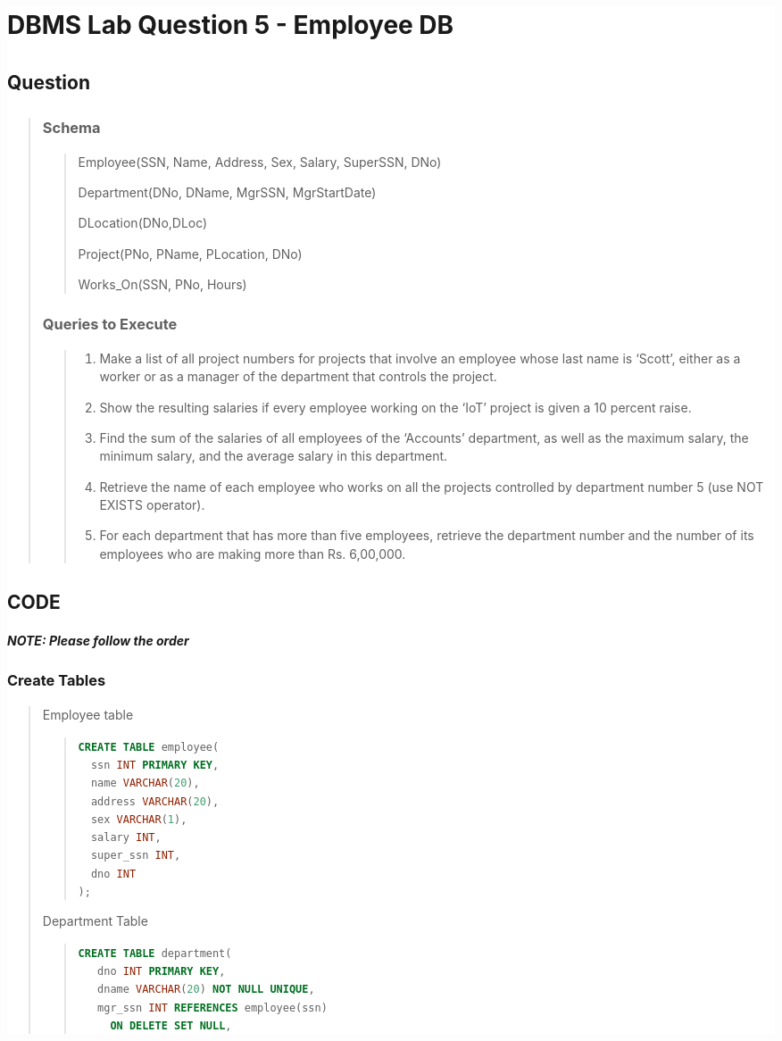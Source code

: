 # DBMS Lab Question 5 - Employee DB

## Question

> ### Schema
>
> > Employee(SSN, Name, Address, Sex, Salary, SuperSSN, DNo)
> >
> > Department(DNo, DName, MgrSSN, MgrStartDate)
> >
> > DLocation(DNo,DLoc)
> >
> > Project(PNo, PName, PLocation, DNo)
> >
> > Works_On(SSN, PNo, Hours)
>
> ### Queries to Execute
>
> > 1. Make a list of all project numbers for projects that involve an employee whose last name is ‘Scott’, either as a worker or as a manager of the department that controls the project.
> >
> > 2. Show the resulting salaries if every employee working on the ‘IoT’ project is given a 10 percent raise.
> >
> > 3. Find the sum of the salaries of all employees of the ‘Accounts’ department, as well as the maximum salary, the minimum salary, and the average salary in this
> >    department.
> >
> > 4. Retrieve the name of each employee who works on all the projects controlled by department number 5 (use NOT EXISTS operator).
> >
> > 5. For each department that has more than five employees, retrieve the department number and the number of its employees who are making more than Rs. 6,00,000.

## CODE

**_NOTE: Please follow the order_**

### Create Tables

> Employee table
>
> > ```sql
> > CREATE TABLE employee(
> >   ssn INT PRIMARY KEY,
> >   name VARCHAR(20),
> >   address VARCHAR(20),
> >   sex VARCHAR(1),
> >   salary INT,
> >   super_ssn INT,
> >   dno INT
> > );
> > ```
>
> Department Table
>
> > ```sql
> > CREATE TABLE department(
> >    dno INT PRIMARY KEY,
> >    dname VARCHAR(20) NOT NULL UNIQUE,
> >    mgr_ssn INT REFERENCES employee(ssn)
> >      ON DELETE SET NULL,